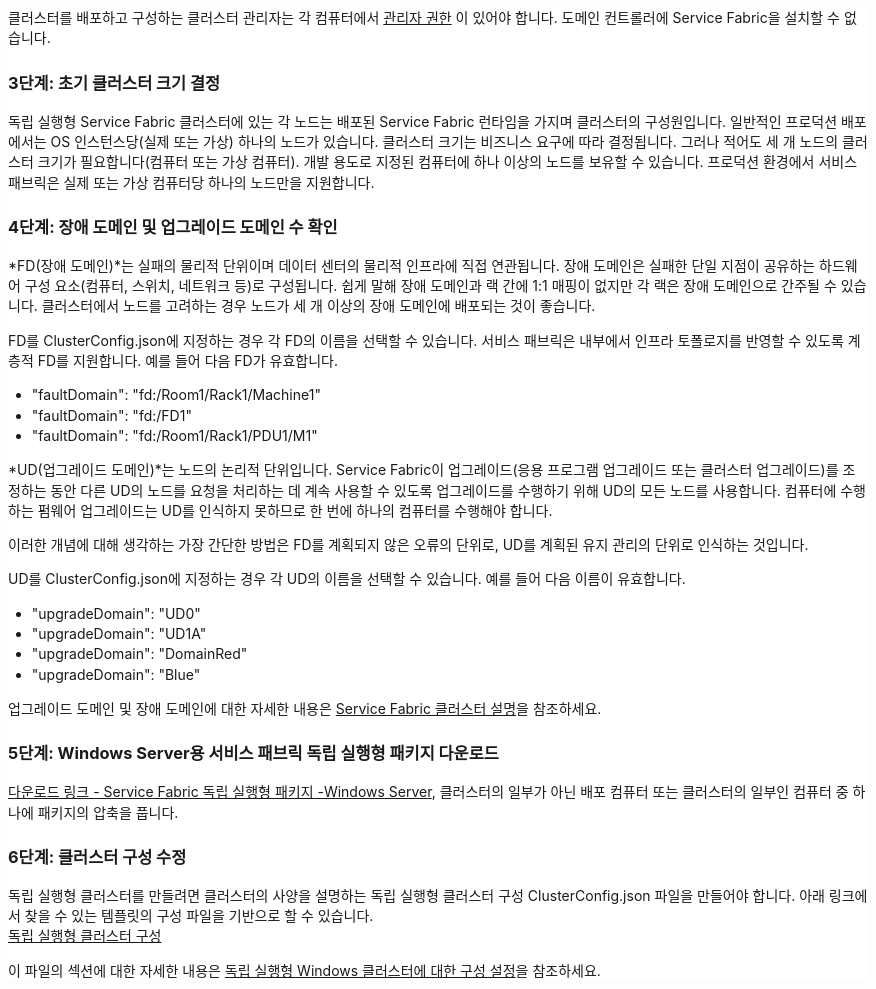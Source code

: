 클러스터를 배포하고 구성하는 클러스터 관리자는 각 컴퓨터에서 [관리자 권한](https://social.technet.microsoft.com/wiki/contents/articles/13436.windows-server-2012-how-to-add-an-account-to-a-local-administrator-group.aspx) 이 있어야 합니다. 도메인 컨트롤러에 Service Fabric을 설치할 수 없습니다.

### <a name="step-3-determine-the-initial-cluster-size"></a>3단계: 초기 클러스터 크기 결정
독립 실행형 Service Fabric 클러스터에 있는 각 노드는 배포된 Service Fabric 런타임을 가지며 클러스터의 구성원입니다. 일반적인 프로덕션 배포에서는 OS 인스턴스당(실제 또는 가상) 하나의 노드가 있습니다. 클러스터 크기는 비즈니스 요구에 따라 결정됩니다. 그러나 적어도 세 개 노드의 클러스터 크기가 필요합니다(컴퓨터 또는 가상 컴퓨터).
개발 용도로 지정된 컴퓨터에 하나 이상의 노드를 보유할 수 있습니다. 프로덕션 환경에서 서비스 패브릭은 실제 또는 가상 컴퓨터당 하나의 노드만을 지원합니다.

### <a name="step-4-determine-the-number-of-fault-domains-and-upgrade-domains"></a>4단계: 장애 도메인 및 업그레이드 도메인 수 확인
*FD(장애 도메인)*는 실패의 물리적 단위이며 데이터 센터의 물리적 인프라에 직접 연관됩니다. 장애 도메인은 실패한 단일 지점이 공유하는 하드웨어 구성 요소(컴퓨터, 스위치, 네트워크 등)로 구성됩니다. 쉽게 말해 장애 도메인과 랙 간에 1:1 매핑이 없지만 각 랙은 장애 도메인으로 간주될 수 있습니다. 클러스터에서 노드를 고려하는 경우 노드가 세 개 이상의 장애 도메인에 배포되는 것이 좋습니다.

FD를 ClusterConfig.json에 지정하는 경우 각 FD의 이름을 선택할 수 있습니다. 서비스 패브릭은 내부에서 인프라 토폴로지를 반영할 수 있도록 계층적 FD를 지원합니다.  예를 들어 다음 FD가 유효합니다.

* "faultDomain": "fd:/Room1/Rack1/Machine1"
* "faultDomain": "fd:/FD1"
* "faultDomain": "fd:/Room1/Rack1/PDU1/M1"

*UD(업그레이드 도메인)*는 노드의 논리적 단위입니다. Service Fabric이 업그레이드(응용 프로그램 업그레이드 또는 클러스터 업그레이드)를 조정하는 동안 다른 UD의 노드를 요청을 처리하는 데 계속 사용할 수 있도록 업그레이드를 수행하기 위해 UD의 모든 노드를 사용합니다. 컴퓨터에 수행하는 펌웨어 업그레이드는 UD를 인식하지 못하므로 한 번에 하나의 컴퓨터를 수행해야 합니다.

이러한 개념에 대해 생각하는 가장 간단한 방법은 FD를 계획되지 않은 오류의 단위로, UD를 계획된 유지 관리의 단위로 인식하는 것입니다.

UD를 ClusterConfig.json에 지정하는 경우 각 UD의 이름을 선택할 수 있습니다. 예를 들어 다음 이름이 유효합니다.

* "upgradeDomain": "UD0"
* "upgradeDomain": "UD1A"
* "upgradeDomain": "DomainRed"
* "upgradeDomain": "Blue"

업그레이드 도메인 및 장애 도메인에 대한 자세한 내용은 [Service Fabric 클러스터 설명](service-fabric-cluster-resource-manager-cluster-description.md)을 참조하세요.

### <a name="step-5-download-the-service-fabric-standalone-package-for-windows-server"></a>5단계: Windows Server용 서비스 패브릭 독립 실행형 패키지 다운로드
[다운로드 링크 - Service Fabric 독립 실행형 패키지 -Windows Server](http://go.microsoft.com/fwlink/?LinkId=730690), 클러스터의 일부가 아닌 배포 컴퓨터 또는 클러스터의 일부인 컴퓨터 중 하나에 패키지의 압축을 풉니다.

### <a name="step-6-modify-cluster-configuration"></a>6단계: 클러스터 구성 수정
독립 실행형 클러스터를 만들려면 클러스터의 사양을 설명하는 독립 실행형 클러스터 구성 ClusterConfig.json 파일을 만들어야 합니다. 아래 링크에서 찾을 수 있는 템플릿의 구성 파일을 기반으로 할 수 있습니다. <br>
[독립 실행형 클러스터 구성](https://github.com/Azure-Samples/service-fabric-dotnet-standalone-cluster-configuration/tree/master/Samples)

이 파일의 섹션에 대한 자세한 내용은 [독립 실행형 Windows 클러스터에 대한 구성 설정](service-fabric-cluster-manifest.md)을 참조하세요.
